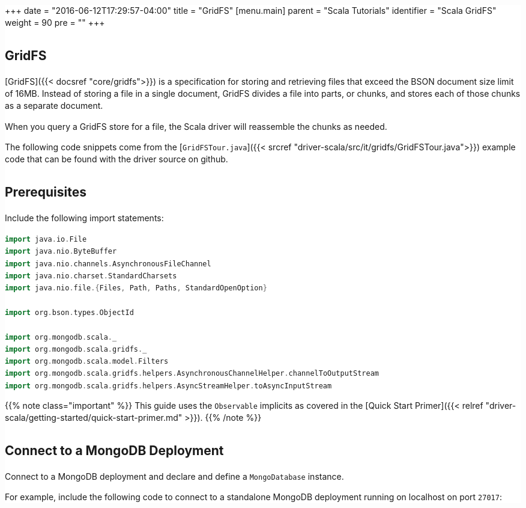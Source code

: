 +++
date = "2016-06-12T17:29:57-04:00"
title = "GridFS"
[menu.main]
parent = "Scala Tutorials"
identifier = "Scala GridFS"
weight = 90
pre = "<i class='fa'></i>"
+++


## GridFS

[GridFS]({{< docsref "core/gridfs">}}) is a specification for storing and retrieving files that exceed the BSON document size limit of 16MB. Instead of storing a file in a single document, GridFS divides a file into parts, or chunks, and stores each of those chunks as a separate document.

When you query a GridFS store for a file, the Scala driver will reassemble the chunks as needed.

The following code snippets come from the [`GridFSTour.java`]({{< srcref "driver-scala/src/it/gridfs/GridFSTour.java">}}) example code
that can be found with the driver source on github.

## Prerequisites

Include the following import statements:

```scala
import java.io.File
import java.nio.ByteBuffer
import java.nio.channels.AsynchronousFileChannel
import java.nio.charset.StandardCharsets
import java.nio.file.{Files, Path, Paths, StandardOpenOption}

import org.bson.types.ObjectId

import org.mongodb.scala._
import org.mongodb.scala.gridfs._
import org.mongodb.scala.model.Filters
import org.mongodb.scala.gridfs.helpers.AsynchronousChannelHelper.channelToOutputStream
import org.mongodb.scala.gridfs.helpers.AsyncStreamHelper.toAsyncInputStream
```

{{% note class="important" %}}
This guide uses the `Observable` implicits as covered in the [Quick Start Primer]({{< relref "driver-scala/getting-started/quick-start-primer.md" >}}).
{{% /note %}}

## Connect to a MongoDB Deployment

Connect to a MongoDB deployment and declare and define a `MongoDatabase` instance.

For example, include the following code to connect to a standalone MongoDB deployment running on localhost on port `27017`:
